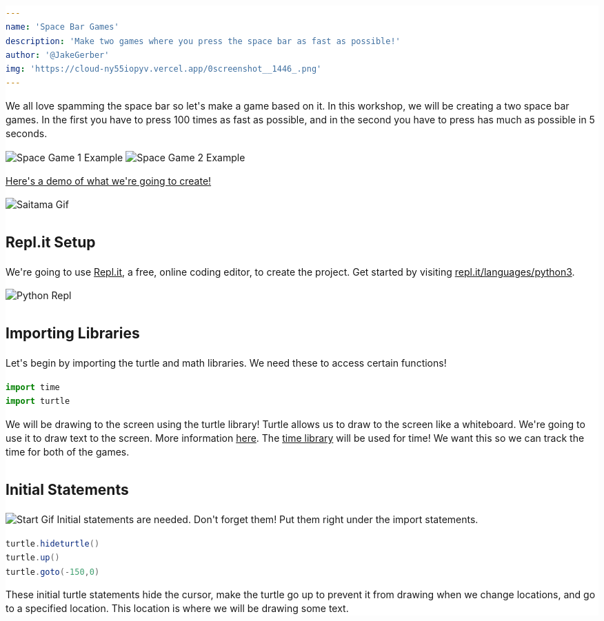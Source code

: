 ```yaml
---
name: 'Space Bar Games'
description: 'Make two games where you press the space bar as fast as possible!'
author: '@JakeGerber'
img: 'https://cloud-ny55iopyv.vercel.app/0screenshot__1446_.png'
---
```


We all love spamming the space bar so let's make a game based on it. In this workshop, we will be creating a two space bar games. In the first you have to press 100 times as fast as possible, and in the second you have to press has much as possible in 5 seconds.

<img src="https://cloud-ny55iopyv.vercel.app/0screenshot__1446_.png" width="580" alt="Space Game 1 Example">

<img src="https://cloud-bmo725iv9.vercel.app/0screenshot__1449_.png" width="580" alt="Space Game 2 Example">

[Here's a demo of what we're going to create!](https://repl.it/@CosmicSnowman/Space-Game#main.py)

<img src="https://images-wixmp-ed30a86b8c4ca887773594c2.wixmp.com/f/eab6cc47-e9ea-4310-88ed-ba829f8f32f1/d9ocrek-b38472b3-ed5c-48fd-b4b8-43e0fe790afd.gif?token=eyJ0eXAiOiJKV1QiLCJhbGciOiJIUzI1NiJ9.eyJzdWIiOiJ1cm46YXBwOiIsImlzcyI6InVybjphcHA6Iiwib2JqIjpbW3sicGF0aCI6IlwvZlwvZWFiNmNjNDctZTllYS00MzEwLTg4ZWQtYmE4MjlmOGYzMmYxXC9kOW9jcmVrLWIzODQ3MmIzLWVkNWMtNDhmZC1iNGI4LTQzZTBmZTc5MGFmZC5naWYifV1dLCJhdWQiOlsidXJuOnNlcnZpY2U6ZmlsZS5kb3dubG9hZCJdfQ.0EL41U6STfj0sg5f6JPVu8fK_P0vw9_uOPPA7oPtErk" width="380" alt="Saitama Gif">

## Repl.it Setup

We're going to use [Repl.it](https://repl.it/~), a free, online coding editor, to create the project. Get started by visiting [repl.it/languages/python3](https://repl.it/languages/python3).

<img src="https://cloud-2lezn57vs.vercel.app/0screenshot__1450_.png" width="600" alt="Python Repl">

## Importing Libraries
Let's begin by importing the turtle and math libraries. We need these to access certain functions!

```python
import time
import turtle
```

We will be drawing to the screen using the turtle library! Turtle allows us to draw to the screen like a whiteboard. We're going to use it to draw text to the screen. More information [here](https://www.geeksforgeeks.org/turtle-programming-python/). The [time library](https://docs.python.org/3/library/time.html) will be used for time! We want this so we can track the time for both of the games.

## Initial Statements
<img src="https://media2.giphy.com/media/H4iFSugbzV4cIobri3/200.gif" width="380" alt="Start Gif">
Initial statements are needed. Don't forget them! Put them right under the import statements.

```csharp
turtle.hideturtle()
turtle.up()
turtle.goto(-150,0)
```
These initial turtle statements hide the cursor, make the turtle go up to prevent it from drawing when we change locations, and go to a specified location. This location is where we will be drawing some text.
